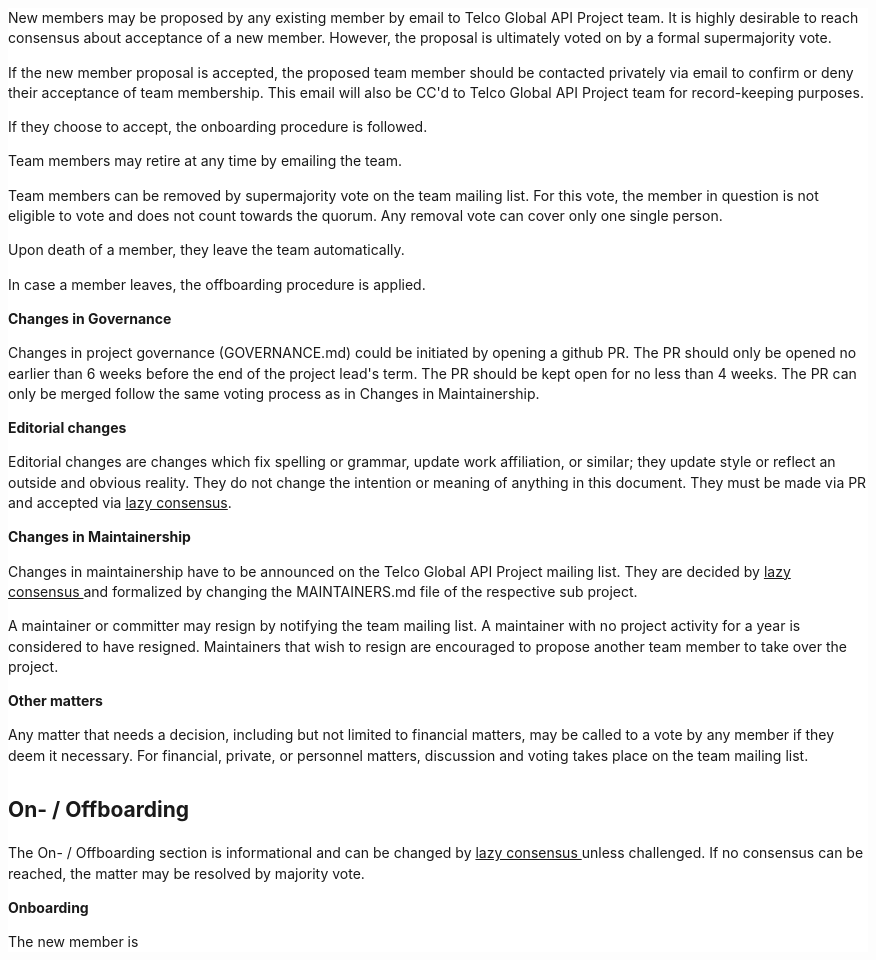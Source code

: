 New members may be proposed by any existing member by email to Telco Global API Project team. It is highly desirable to reach consensus about acceptance of a new member. However, the proposal is ultimately voted on by a formal supermajority vote.

If the new member proposal is accepted, the proposed team member should be contacted privately via email to confirm or deny their acceptance of team membership. This email will also be CC'd to Telco Global API Project team for record-keeping purposes.

If they choose to accept, the onboarding procedure is followed.

Team members may retire at any time by emailing the team.

Team members can be removed by supermajority vote on the team mailing list. For this vote, the member in question is not eligible to vote and does not count towards the quorum. Any removal vote can cover only one single person.

Upon death of a member, they leave the team automatically.

In case a member leaves, the offboarding procedure is applied.

**Changes in Governance**

Changes in project governance (GOVERNANCE.md) could be initiated by opening a github PR. The PR should only be opened no earlier than 6 weeks before the end of the project lead's term. The PR should be kept open for no less than 4 weeks. The PR can only be merged follow the same voting process as in Changes in Maintainership.

**Editorial changes**

Editorial changes are changes which fix spelling or grammar, update work affiliation, or similar; they update style or reflect an outside and obvious reality. They do not change the intention or meaning of anything in this document. They must be made via PR and accepted via [lazy consensus](https://couchdb.apache.org/bylaws.html#lazy).

**Changes in Maintainership**

Changes in maintainership have to be announced on the Telco Global API Project mailing list. They are decided by [lazy consensus ](https://couchdb.apache.org/bylaws.html#lazy)and formalized by changing the MAINTAINERS.md file of the respective sub project.

A maintainer or committer may resign by notifying the team mailing list. A maintainer with no project activity for a year is considered to have resigned. Maintainers that wish to resign are encouraged to propose another team member to take over the project.

**Other matters**

Any matter that needs a decision, including but not limited to financial matters, may be called to a vote by any member if they deem it necessary. For financial, private, or personnel matters, discussion and voting takes place on the team mailing list.

## On- / Offboarding

The On- / Offboarding section is informational and can be changed by [lazy consensus ](https://couchdb.apache.org/bylaws.html#lazy)unless challenged. If no consensus can be reached, the matter may be resolved by majority vote.

**Onboarding**

The new member is
